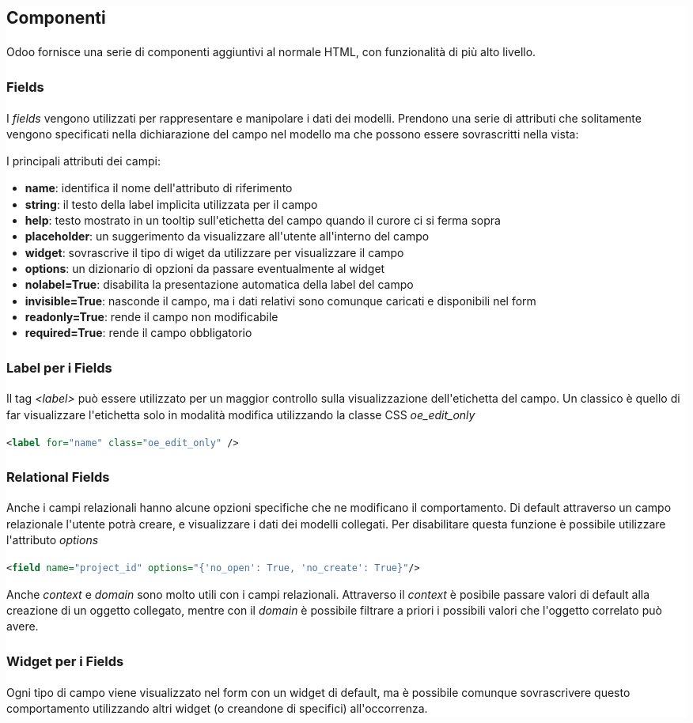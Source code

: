 ## Componenti

Odoo fornisce una serie di componenti aggiuntivi al normale HTML, con funzionalità di più alto livello.

### Fields

I _fields_ vengono utilizzati per rappresentare e manipolare i dati dei modelli. Prendono una serie di attributi che solitamente vengono specificati nella dichiarazione del campo nel modello ma che possono essere sovrascritti nella vista:

I principali attributi dei campi:

- **name**: identifica il nome dell'attributo di riferimento
- **string**: il testo della label implicita utilizzata per il campo
- **help**: testo mostrato in un tooltip sull'etichetta del campo quando il curore ci si ferma sopra
- **placeholder**: un suggerimento da visualizzare all'utente all'interno del campo
- **widget**: sovrascrive il tipo di wiget da utilizzare per visualizzare il campo
- **options**: un dizionario di opzioni da passare eventualmente al widget
- **nolabel=True**: disabilita la presentazione automatica della label del campo
- **invisible=True**: nasconde il campo, ma i dati relativi sono comunque caricati e disponibili nel form
- **readonly=True**: rende il campo non modificabile
- **required=True**: rende il campo obbligatorio


### Label per i Fields

Il tag _\<label\>_ può essere utilizzato per un maggior controllo sulla visualizzazione dell'etichetta del campo. Un classico è quello di far visualizzare l'etichetta solo in modalità modifica utilizzando la classe CSS _oe\_edit\_only_

```xml
<label for="name" class="oe_edit_only" />
```

### Relational Fields

Anche i campi relazionali hanno alcune opzioni specifiche che ne modificano il comportamento. Di default attraverso un campo relazionale l'utente potrà creare, e visualizzare i dati dei modelli collegati. Per disabilitare questa funzione è possibile utilizzare l'attributo _options_

```xml
<field name="project_id" options="{'no_open': True, 'no_create': True}"/>
```

Anche _context_ e _domain_ sono molto utili con i campi relazionali. Attraverso il _context_ è posibile passare valori di default alla creazione di un oggetto collegato, mentre con il _domain_ è possibile filtrare a priori i possibili valori che l'oggetto correlato può avere.

### Widget per i Fields

Ogni tipo di campo viene visualizzato nel form con un widget di default, ma è possibile comunque sovrascrivere questo comportamento utilizzando altri widget (o creandone di specifici) all'occorrenza.
